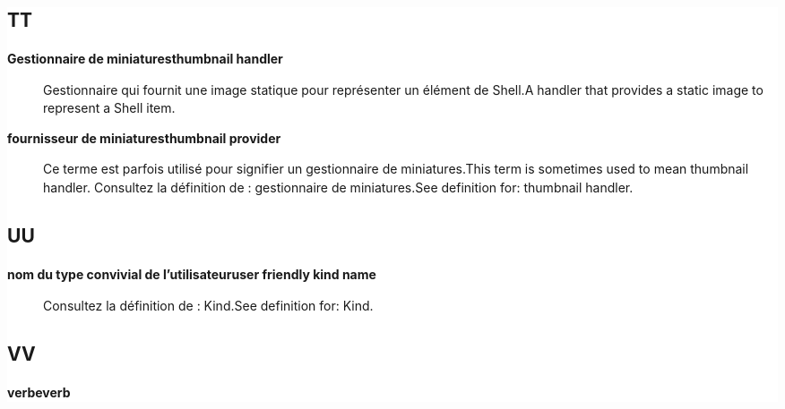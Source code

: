 </dd> </dl>

## <a name="t"></a><span data-ttu-id="fd161-326">T</span><span class="sxs-lookup"><span data-stu-id="fd161-326">T</span></span>

<dl> <dt>

<span data-ttu-id="fd161-327">**Gestionnaire de miniatures**</span><span class="sxs-lookup"><span data-stu-id="fd161-327">**thumbnail handler**</span></span>
</dt> <dd>

<span data-ttu-id="fd161-328">Gestionnaire qui fournit une image statique pour représenter un élément de Shell.</span><span class="sxs-lookup"><span data-stu-id="fd161-328">A handler that provides a static image to represent a Shell item.</span></span>

</dd> <dt>

<span data-ttu-id="fd161-329">**fournisseur de miniatures**</span><span class="sxs-lookup"><span data-stu-id="fd161-329">**thumbnail provider**</span></span>
</dt> <dd>

<span data-ttu-id="fd161-330">Ce terme est parfois utilisé pour signifier un gestionnaire de miniatures.</span><span class="sxs-lookup"><span data-stu-id="fd161-330">This term is sometimes used to mean thumbnail handler.</span></span> <span data-ttu-id="fd161-331">Consultez la définition de : gestionnaire de miniatures.</span><span class="sxs-lookup"><span data-stu-id="fd161-331">See definition for: thumbnail handler.</span></span>

</dd> </dl>

## <a name="u"></a><span data-ttu-id="fd161-332">U</span><span class="sxs-lookup"><span data-stu-id="fd161-332">U</span></span>

<dl> <dt>

<span data-ttu-id="fd161-333">**nom du type convivial de l’utilisateur**</span><span class="sxs-lookup"><span data-stu-id="fd161-333">**user friendly kind name**</span></span>
</dt> <dd>

<span data-ttu-id="fd161-334">Consultez la définition de : Kind.</span><span class="sxs-lookup"><span data-stu-id="fd161-334">See definition for: Kind.</span></span>

</dd> </dl>

## <a name="v"></a><span data-ttu-id="fd161-335">V</span><span class="sxs-lookup"><span data-stu-id="fd161-335">V</span></span>

<dl> <dt>

<span data-ttu-id="fd161-336">**verbe**</span><span class="sxs-lookup"><span data-stu-id="fd161-336">**verb**</span></span>
</dt> <dd>
